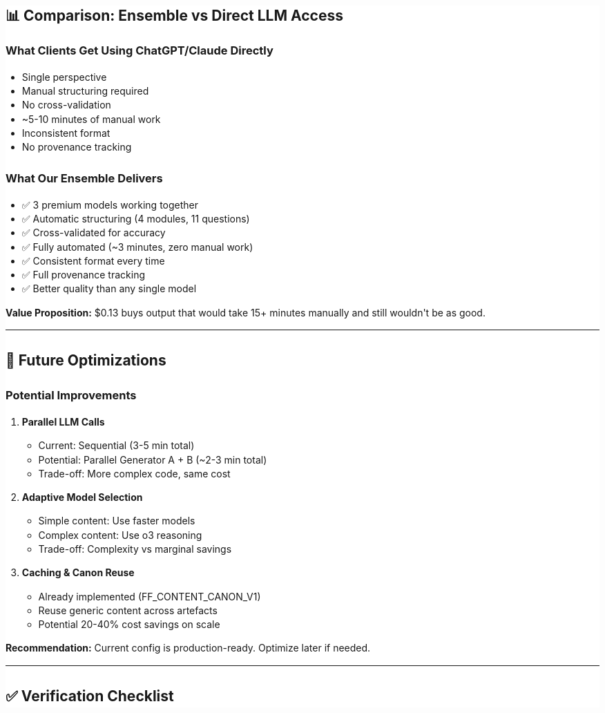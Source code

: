 
## 📊 Comparison: Ensemble vs Direct LLM Access

### What Clients Get Using ChatGPT/Claude Directly

- Single perspective
- Manual structuring required
- No cross-validation
- ~5-10 minutes of manual work
- Inconsistent format
- No provenance tracking

### What Our Ensemble Delivers

- ✅ 3 premium models working together
- ✅ Automatic structuring (4 modules, 11 questions)
- ✅ Cross-validated for accuracy
- ✅ Fully automated (~3 minutes, zero manual work)
- ✅ Consistent format every time
- ✅ Full provenance tracking
- ✅ Better quality than any single model

**Value Proposition:** $0.13 buys output that would take 15+ minutes manually and still wouldn't be as good.

---

## 🔮 Future Optimizations

### Potential Improvements

1. **Parallel LLM Calls**
   - Current: Sequential (3-5 min total)
   - Potential: Parallel Generator A + B (~2-3 min total)
   - Trade-off: More complex code, same cost

2. **Adaptive Model Selection**
   - Simple content: Use faster models
   - Complex content: Use o3 reasoning
   - Trade-off: Complexity vs marginal savings

3. **Caching & Canon Reuse**
   - Already implemented (FF_CONTENT_CANON_V1)
   - Reuse generic content across artefacts
   - Potential 20-40% cost savings on scale

**Recommendation:** Current config is production-ready. Optimize later if needed.

---

## ✅ Verification Checklist
